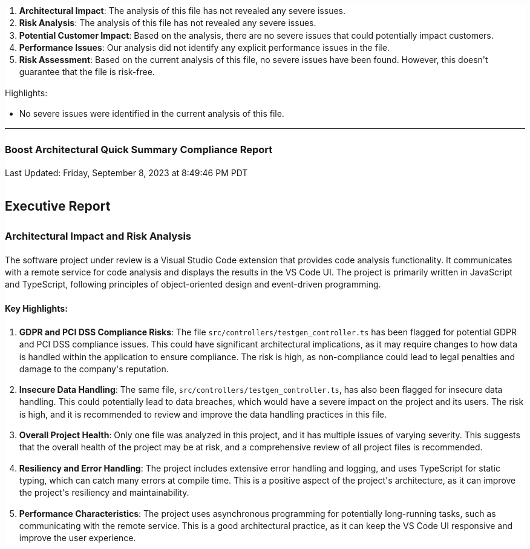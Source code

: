 1. **Architectural Impact**: The analysis of this file has not revealed any severe issues.
2. **Risk Analysis**: The analysis of this file has not revealed any severe issues.
3. **Potential Customer Impact**: Based on the analysis, there are no severe issues that could potentially impact customers.
4. **Performance Issues**: Our analysis did not identify any explicit performance issues in the file.
5. **Risk Assessment**: Based on the current analysis of this file, no severe issues have been found. However, this doesn't guarantee that the file is risk-free.

Highlights:

- No severe issues were identified in the current analysis of this file.



---

### Boost Architectural Quick Summary Compliance Report

Last Updated: Friday, September 8, 2023 at 8:49:46 PM PDT

## Executive Report

### Architectural Impact and Risk Analysis

The software project under review is a Visual Studio Code extension that provides code analysis functionality. It communicates with a remote service for code analysis and displays the results in the VS Code UI. The project is primarily written in JavaScript and TypeScript, following principles of object-oriented design and event-driven programming.

#### Key Highlights:

1. **GDPR and PCI DSS Compliance Risks**: The file `src/controllers/testgen_controller.ts` has been flagged for potential GDPR and PCI DSS compliance issues. This could have significant architectural implications, as it may require changes to how data is handled within the application to ensure compliance. The risk is high, as non-compliance could lead to legal penalties and damage to the company's reputation.

2. **Insecure Data Handling**: The same file, `src/controllers/testgen_controller.ts`, has also been flagged for insecure data handling. This could potentially lead to data breaches, which would have a severe impact on the project and its users. The risk is high, and it is recommended to review and improve the data handling practices in this file.

3. **Overall Project Health**: Only one file was analyzed in this project, and it has multiple issues of varying severity. This suggests that the overall health of the project may be at risk, and a comprehensive review of all project files is recommended.

4. **Resiliency and Error Handling**: The project includes extensive error handling and logging, and uses TypeScript for static typing, which can catch many errors at compile time. This is a positive aspect of the project's architecture, as it can improve the project's resiliency and maintainability.

5. **Performance Characteristics**: The project uses asynchronous programming for potentially long-running tasks, such as communicating with the remote service. This is a good architectural practice, as it can keep the VS Code UI responsive and improve the user experience.
